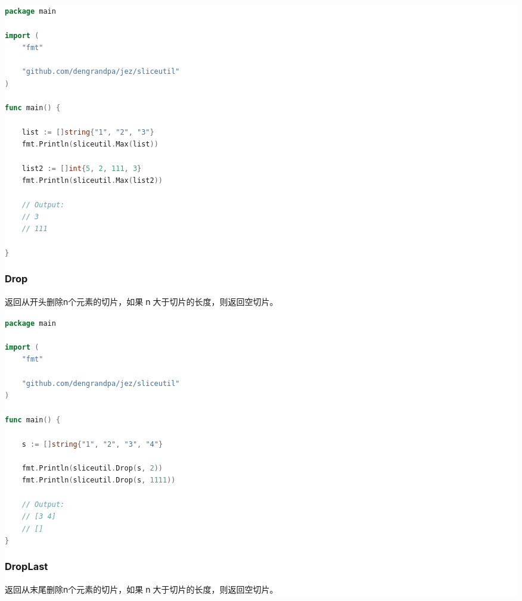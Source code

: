 ```go
package main

import (
	"fmt"
	
	"github.com/dengrandpa/jez/sliceutil"
)

func main() {

	list := []string{"1", "2", "3"}
	fmt.Println(sliceutil.Max(list))

	list2 := []int{5, 2, 111, 3}
	fmt.Println(sliceutil.Max(list2))

	// Output:
	// 3
	// 111

}
```

### Drop
返回从开头删除n个元素的切片，如果 n 大于切片的长度，则返回空切片。

```go
package main

import (
	"fmt"
	
	"github.com/dengrandpa/jez/sliceutil"
)

func main() {

	s := []string{"1", "2", "3", "4"}

	fmt.Println(sliceutil.Drop(s, 2))
	fmt.Println(sliceutil.Drop(s, 1111))

	// Output:
	// [3 4]
	// []
}
```

### DropLast
返回从末尾删除n个元素的切片，如果 n 大于切片的长度，则返回空切片。
